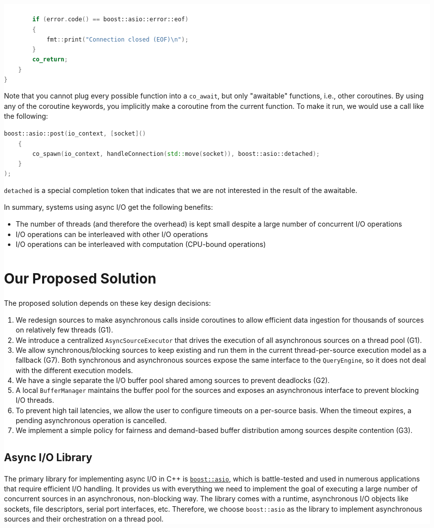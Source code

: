 ```cpp

        if (error.code() == boost::asio::error::eof)
        {
            fmt::print("Connection closed (EOF)\n");
        }
        co_return;
    }
}
```
Note that you cannot plug every possible function into a `co_await`, but only "awaitable" functions, i.e., other coroutines.
By using any of the coroutine keywords, you implicitly make a coroutine from the current function.
To make it run, we would use a call like the following:
```cpp
boost::asio::post(io_context, [socket]()
    {
        co_spawn(io_context, handleConnection(std::move(socket)), boost::asio::detached);
    }
);
```
`detached` is a special completion token that indicates that we are not interested in the result of the awaitable.

In summary, systems using async I/O get the following benefits:
- The number of threads (and therefore the overhead) is kept small despite a large number of concurrent I/O operations
- I/O operations can be interleaved with other I/O operations 
- I/O operations can be interleaved with computation (CPU-bound operations)

# Our Proposed Solution
The proposed solution depends on these key design decisions:
1. We redesign sources to make asynchronous calls inside coroutines to allow efficient data ingestion for thousands of sources on relatively few threads (G1).
2. We introduce a centralized `AsyncSourceExecutor` that drives the execution of all asynchronous sources on a thread pool (G1).
3. We allow synchronous/blocking sources to keep existing and run them in the current thread-per-source execution model as a fallback (G7).
Both synchronous and asynchronous sources expose the same interface to the `QueryEngine`, so it does not deal with the different execution models.
4. We have a single separate the I/O buffer pool shared among sources to prevent deadlocks (G2).
5. A local `BufferManager` maintains the buffer pool for the sources and exposes an asynchronous interface to prevent blocking I/O threads.
6. To prevent high tail latencies, we allow the user to configure timeouts on a per-source basis. 
When the timeout expires, a pending asynchronous operation is cancelled. 
7. We implement a simple policy for fairness and demand-based buffer distribution among sources despite contention (G3).

## Async I/O Library
The primary library for implementing async I/O in C++ is [`boost::asio`](https://www.boost.org/doc/libs/1_86_0/doc/html/boost_asio.html), which is battle-tested and used in numerous applications that require efficient I/O handling.
It provides us with everything we need to implement the goal of executing a large number of concurrent sources in an asynchronous, non-blocking way.
The library comes with a runtime, asynchronous I/O objects like sockets, file descriptors, serial port interfaces, etc.
Therefore, we choose `boost::asio` as the library to implement asynchronous sources and their orchestration on a thread pool.
